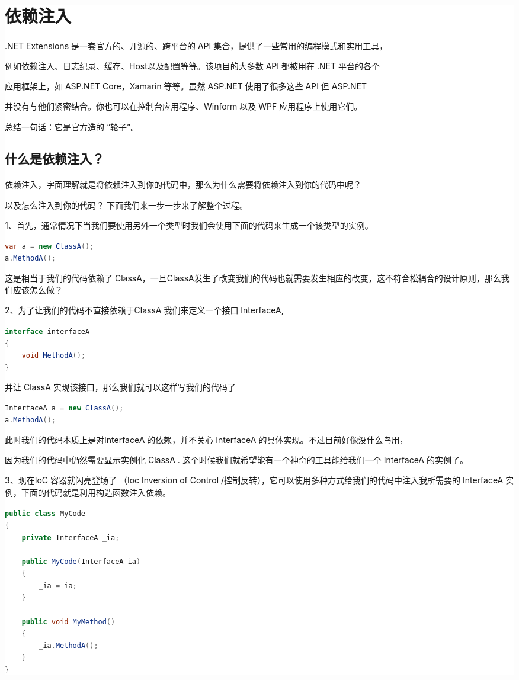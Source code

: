 # 依赖注入

.NET Extensions 是一套官方的、开源的、跨平台的 API 集合，提供了一些常用的编程模式和实用工具，

例如依赖注入、日志纪录、缓存、Host以及配置等等。该项目的大多数 API 都被用在 .NET 平台的各个

应用框架上，如 ASP.NET Core，Xamarin 等等。虽然 ASP.NET 使用了很多这些 API 但 ASP.NET

并没有与他们紧密结合。你也可以在控制台应用程序、Winform 以及 WPF 应用程序上使用它们。

总结一句话：它是官方造的 “轮子”。



## 什么是依赖注入？

依赖注入，字面理解就是将依赖注入到你的代码中，那么为什么需要将依赖注入到你的代码中呢？

以及怎么注入到你的代码？ 下面我们来一步一步来了解整个过程。

1、首先，通常情况下当我们要使用另外一个类型时我们会使用下面的代码来生成一个该类型的实例。

```csharp
var a = new ClassA();
a.MethodA();
```

这是相当于我们的代码依赖了 ClassA，一旦ClassA发生了改变我们的代码也就需要发生相应的改变，这不符合松耦合的设计原则，那么我们应该怎么做？



2、为了让我们的代码不直接依赖于ClassA 我们来定义一个接口 InterfaceA,

```csharp
interface interfaceA
{
	void MethodA();
}
```

并让 ClassA 实现该接口，那么我们就可以这样写我们的代码了

```csharp
InterfaceA a = new ClassA();
a.MethodA();
```

此时我们的代码本质上是对InterfaceA 的依赖，并不关心 InterfaceA 的具体实现。不过目前好像没什么鸟用，

因为我们的代码中仍然需要显示实例化 ClassA . 这个时候我们就希望能有一个神奇的工具能给我们一个 InterfaceA 的实例了。



3、现在IoC 容器就闪亮登场了 （Ioc  Inversion of Control /控制反转），它可以使用多种方式给我们的代码中注入我所需要的 InterfaceA 实例，下面的代码就是利用构造函数注入依赖。

```csharp
public class MyCode
{
	private InterfaceA _ia;

	public MyCode(InterfaceA ia)
	{
		_ia = ia;
	}

	public void MyMethod()
	{
		_ia.MethodA();
	}
}
```
